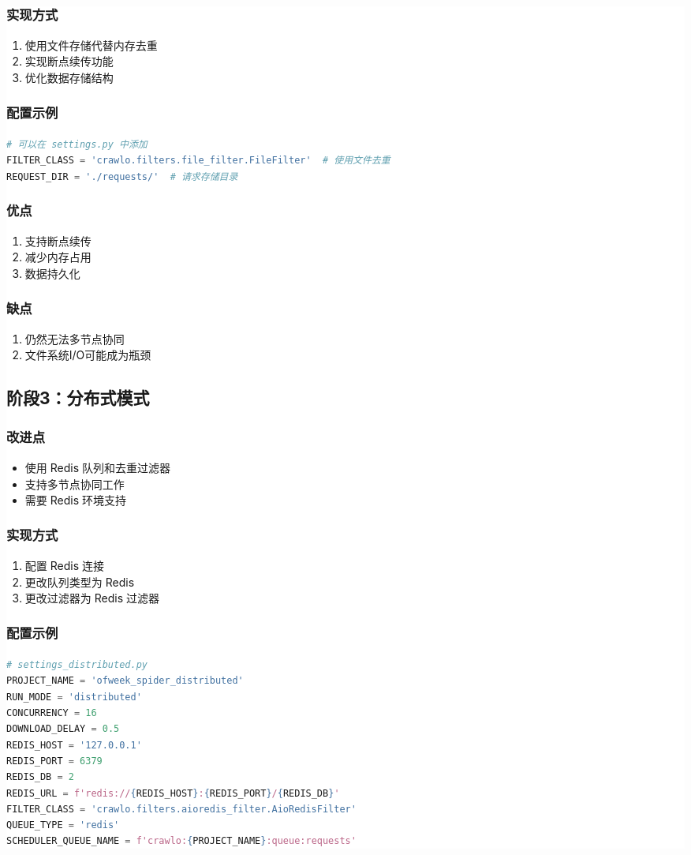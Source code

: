 ### 实现方式
1. 使用文件存储代替内存去重
2. 实现断点续传功能
3. 优化数据存储结构

### 配置示例
```python
# 可以在 settings.py 中添加
FILTER_CLASS = 'crawlo.filters.file_filter.FileFilter'  # 使用文件去重
REQUEST_DIR = './requests/'  # 请求存储目录
```

### 优点
1. 支持断点续传
2. 减少内存占用
3. 数据持久化

### 缺点
1. 仍然无法多节点协同
2. 文件系统I/O可能成为瓶颈

## 阶段3：分布式模式

### 改进点
- 使用 Redis 队列和去重过滤器
- 支持多节点协同工作
- 需要 Redis 环境支持

### 实现方式
1. 配置 Redis 连接
2. 更改队列类型为 Redis
3. 更改过滤器为 Redis 过滤器

### 配置示例
```python
# settings_distributed.py
PROJECT_NAME = 'ofweek_spider_distributed'
RUN_MODE = 'distributed'
CONCURRENCY = 16
DOWNLOAD_DELAY = 0.5
REDIS_HOST = '127.0.0.1'
REDIS_PORT = 6379
REDIS_DB = 2
REDIS_URL = f'redis://{REDIS_HOST}:{REDIS_PORT}/{REDIS_DB}'
FILTER_CLASS = 'crawlo.filters.aioredis_filter.AioRedisFilter'
QUEUE_TYPE = 'redis'
SCHEDULER_QUEUE_NAME = f'crawlo:{PROJECT_NAME}:queue:requests'
```
